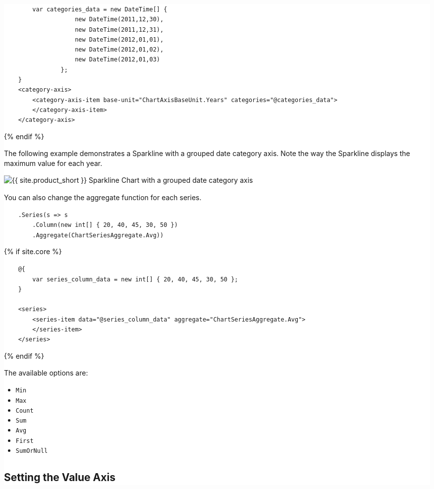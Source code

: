 ```TagHelper
        var categories_data = new DateTime[] {
                    new DateTime(2011,12,30),
                    new DateTime(2011,12,31),
                    new DateTime(2012,01,01),
                    new DateTime(2012,01,02),
                    new DateTime(2012,01,03)
                };
    }
    <category-axis>
        <category-axis-item base-unit="ChartAxisBaseUnit.Years" categories="@categories_data">
        </category-axis-item>
    </category-axis>
```
{% endif %}

The following example demonstrates a Sparkline with a grouped date category axis. Note the way the Sparkline displays the maximum value for each year.

![{{ site.product_short }} Sparkline Chart with a grouped date category axis](images/sparkline-category-date-axis-grouped.png)

You can also change the aggregate function for each series.

```HtmlHelper
    .Series(s => s
        .Column(new int[] { 20, 40, 45, 30, 50 })
        .Aggregate(ChartSeriesAggregate.Avg))
```
{% if site.core %}
```TagHelper
    @{
        var series_column_data = new int[] { 20, 40, 45, 30, 50 };
    }

    <series>
        <series-item data="@series_column_data" aggregate="ChartSeriesAggregate.Avg">
        </series-item>
    </series>

```
{% endif %}

The available options are:

* `Min`
* `Max`
* `Count`
* `Sum`
* `Avg`
* `First`
* `SumOrNull`

## Setting the Value Axis
